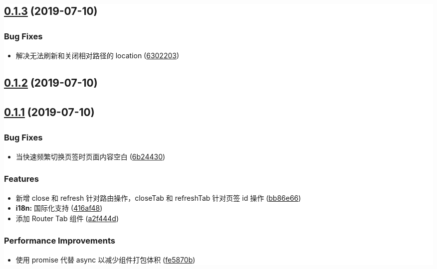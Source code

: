 ## [0.1.3](https://github.com/bhuh12/vue-router-tab/compare/v0.1.2...v0.1.3) (2019-07-10)

### Bug Fixes

- 解决无法刷新和关闭相对路径的 location ([6302203](https://github.com/bhuh12/vue-router-tab/commit/63022030e35d0866ade177905be62fc70cb67bad))

## [0.1.2](https://github.com/bhuh12/vue-router-tab/compare/v0.1.1...v0.1.2) (2019-07-10)

## [0.1.1](https://github.com/bhuh12/vue-router-tab/compare/a2f444dda5effae5f7410b8075e20e055e8917dc...v0.1.1) (2019-07-10)

### Bug Fixes

- 当快速频繁切换页签时页面内容空白 ([6b24430](https://github.com/bhuh12/vue-router-tab/commit/6b244305f91dded9addc3b40df59d3e350ac9b27))

### Features

- 新增 close 和 refresh 针对路由操作，closeTab 和 refreshTab 针对页签 id 操作 ([bb86e66](https://github.com/bhuh12/vue-router-tab/commit/bb86e66c908ad55347b093ed1a27bffd1809fc6a))
- **i18n:** 国际化支持 ([416af48](https://github.com/bhuh12/vue-router-tab/commit/416af48f022b93c251deb55e6f765fe9cfe86cbf))
- 添加 Router Tab 组件 ([a2f444d](https://github.com/bhuh12/vue-router-tab/commit/a2f444dda5effae5f7410b8075e20e055e8917dc))

### Performance Improvements

- 使用 promise 代替 async 以减少组件打包体积 ([fe5870b](https://github.com/bhuh12/vue-router-tab/commit/fe5870b62dc939276054b2188c43e6455055198d))

